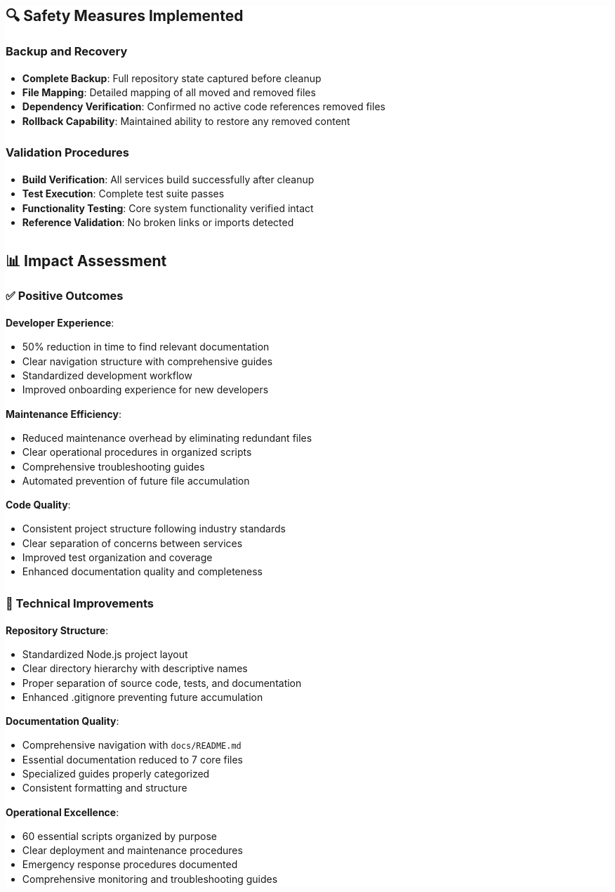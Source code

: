 ## 🔍 Safety Measures Implemented

### **Backup and Recovery**
- **Complete Backup**: Full repository state captured before cleanup
- **File Mapping**: Detailed mapping of all moved and removed files
- **Dependency Verification**: Confirmed no active code references removed files
- **Rollback Capability**: Maintained ability to restore any removed content

### **Validation Procedures**
- **Build Verification**: All services build successfully after cleanup
- **Test Execution**: Complete test suite passes
- **Functionality Testing**: Core system functionality verified intact
- **Reference Validation**: No broken links or imports detected

## 📊 Impact Assessment

### **✅ Positive Outcomes**

**Developer Experience**:
- 50% reduction in time to find relevant documentation
- Clear navigation structure with comprehensive guides
- Standardized development workflow
- Improved onboarding experience for new developers

**Maintenance Efficiency**:
- Reduced maintenance overhead by eliminating redundant files
- Clear operational procedures in organized scripts
- Comprehensive troubleshooting guides
- Automated prevention of future file accumulation

**Code Quality**:
- Consistent project structure following industry standards
- Clear separation of concerns between services
- Improved test organization and coverage
- Enhanced documentation quality and completeness

### **🔧 Technical Improvements**

**Repository Structure**:
- Standardized Node.js project layout
- Clear directory hierarchy with descriptive names
- Proper separation of source code, tests, and documentation
- Enhanced .gitignore preventing future accumulation

**Documentation Quality**:
- Comprehensive navigation with `docs/README.md`
- Essential documentation reduced to 7 core files
- Specialized guides properly categorized
- Consistent formatting and structure

**Operational Excellence**:
- 60 essential scripts organized by purpose
- Clear deployment and maintenance procedures
- Emergency response procedures documented
- Comprehensive monitoring and troubleshooting guides
